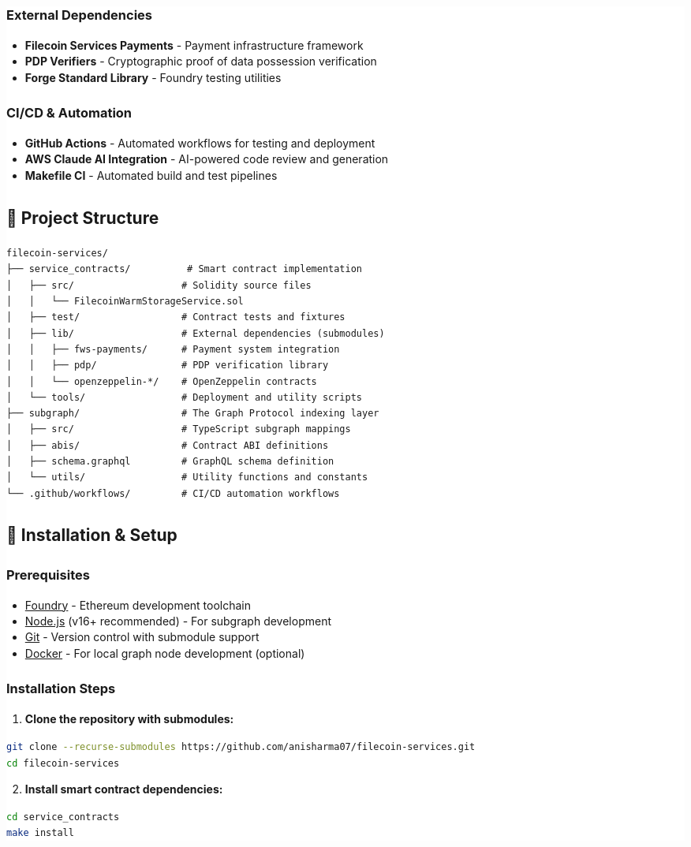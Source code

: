 ### External Dependencies
- **Filecoin Services Payments** - Payment infrastructure framework
- **PDP Verifiers** - Cryptographic proof of data possession verification
- **Forge Standard Library** - Foundry testing utilities

### CI/CD & Automation
- **GitHub Actions** - Automated workflows for testing and deployment
- **AWS Claude AI Integration** - AI-powered code review and generation
- **Makefile CI** - Automated build and test pipelines

## 📁 Project Structure

```
filecoin-services/
├── service_contracts/          # Smart contract implementation
│   ├── src/                   # Solidity source files
│   │   └── FilecoinWarmStorageService.sol
│   ├── test/                  # Contract tests and fixtures
│   ├── lib/                   # External dependencies (submodules)
│   │   ├── fws-payments/      # Payment system integration
│   │   ├── pdp/               # PDP verification library
│   │   └── openzeppelin-*/    # OpenZeppelin contracts
│   └── tools/                 # Deployment and utility scripts
├── subgraph/                  # The Graph Protocol indexing layer
│   ├── src/                   # TypeScript subgraph mappings
│   ├── abis/                  # Contract ABI definitions
│   ├── schema.graphql         # GraphQL schema definition
│   └── utils/                 # Utility functions and constants
└── .github/workflows/         # CI/CD automation workflows
```

## 🔧 Installation & Setup

### Prerequisites

- [Foundry](https://getfoundry.sh/) - Ethereum development toolchain
- [Node.js](https://nodejs.org/) (v16+ recommended) - For subgraph development
- [Git](https://git-scm.com/) - Version control with submodule support
- [Docker](https://docker.com/) - For local graph node development (optional)

### Installation Steps

1. **Clone the repository with submodules:**
```bash
git clone --recurse-submodules https://github.com/anisharma07/filecoin-services.git
cd filecoin-services
```

2. **Install smart contract dependencies:**
```bash
cd service_contracts
make install
```

